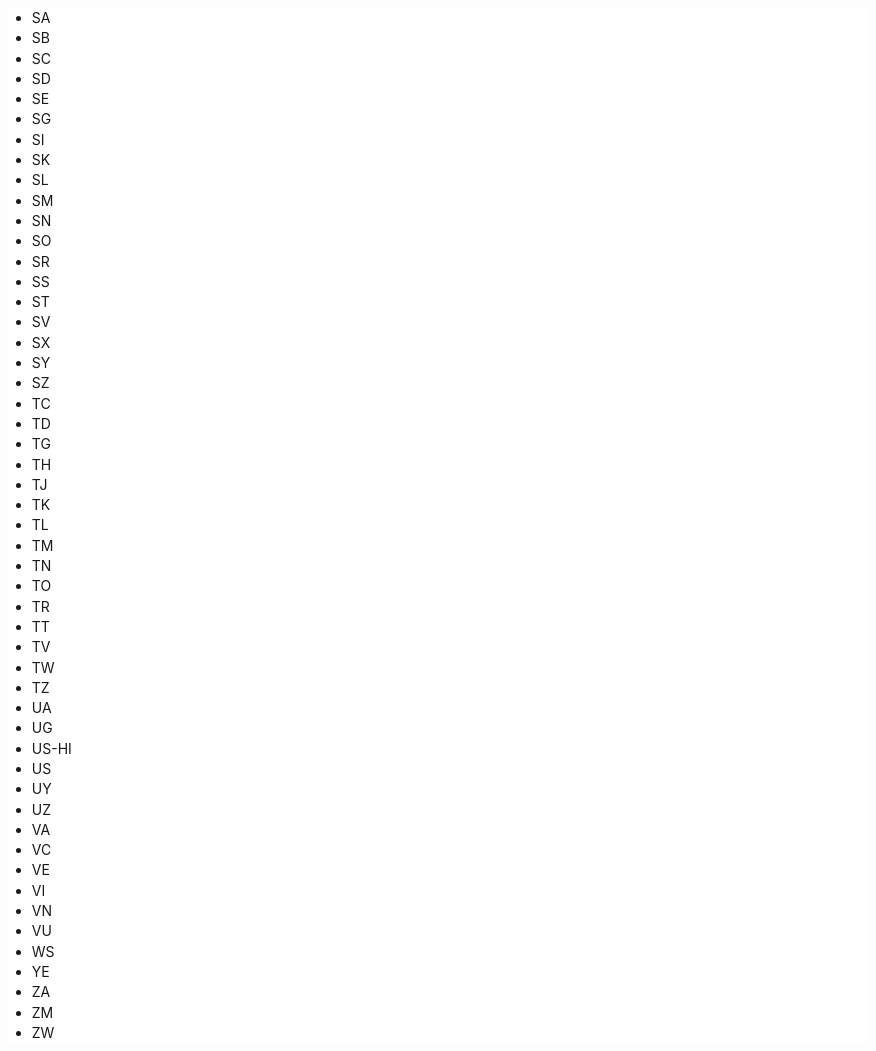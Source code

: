 - SA
- SB
- SC
- SD
- SE
- SG
- SI
- SK
- SL
- SM
- SN
- SO
- SR
- SS
- ST
- SV
- SX
- SY
- SZ
- TC
- TD
- TG
- TH
- TJ
- TK
- TL
- TM
- TN
- TO
- TR
- TT
- TV
- TW
- TZ
- UA
- UG
- US-HI
- US
- UY
- UZ
- VA
- VC
- VE
- VI
- VN
- VU
- WS
- YE
- ZA
- ZM
- ZW
